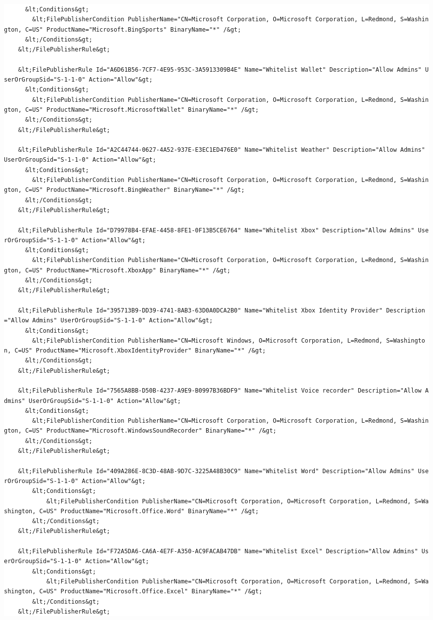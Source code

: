 ``` syntax
      &lt;Conditions&gt;
        &lt;FilePublisherCondition PublisherName="CN=Microsoft Corporation, O=Microsoft Corporation, L=Redmond, S=Washington, C=US" ProductName="Microsoft.BingSports" BinaryName="*" /&gt;
      &lt;/Conditions&gt;
    &lt;/FilePublisherRule&gt;

    &lt;FilePublisherRule Id="A6D61B56-7CF7-4E95-953C-3A5913309B4E" Name="Whitelist Wallet" Description="Allow Admins" UserOrGroupSid="S-1-1-0" Action="Allow"&gt;
      &lt;Conditions&gt;
        &lt;FilePublisherCondition PublisherName="CN=Microsoft Corporation, O=Microsoft Corporation, L=Redmond, S=Washington, C=US" ProductName="Microsoft.MicrosoftWallet" BinaryName="*" /&gt;
      &lt;/Conditions&gt;
    &lt;/FilePublisherRule&gt;

    &lt;FilePublisherRule Id="A2C44744-0627-4A52-937E-E3EC1ED476E0" Name="Whitelist Weather" Description="Allow Admins" UserOrGroupSid="S-1-1-0" Action="Allow"&gt;
      &lt;Conditions&gt;
        &lt;FilePublisherCondition PublisherName="CN=Microsoft Corporation, O=Microsoft Corporation, L=Redmond, S=Washington, C=US" ProductName="Microsoft.BingWeather" BinaryName="*" /&gt;
      &lt;/Conditions&gt;
    &lt;/FilePublisherRule&gt;

    &lt;FilePublisherRule Id="D79978B4-EFAE-4458-8FE1-0F13B5CE6764" Name="Whitelist Xbox" Description="Allow Admins" UserOrGroupSid="S-1-1-0" Action="Allow"&gt;
      &lt;Conditions&gt;
        &lt;FilePublisherCondition PublisherName="CN=Microsoft Corporation, O=Microsoft Corporation, L=Redmond, S=Washington, C=US" ProductName="Microsoft.XboxApp" BinaryName="*" /&gt;
      &lt;/Conditions&gt;
    &lt;/FilePublisherRule&gt;

    &lt;FilePublisherRule Id="395713B9-DD39-4741-8AB3-63D0A0DCA2B0" Name="Whitelist Xbox Identity Provider" Description="Allow Admins" UserOrGroupSid="S-1-1-0" Action="Allow"&gt;
      &lt;Conditions&gt;
        &lt;FilePublisherCondition PublisherName="CN=Microsoft Windows, O=Microsoft Corporation, L=Redmond, S=Washington, C=US" ProductName="Microsoft.XboxIdentityProvider" BinaryName="*" /&gt;
      &lt;/Conditions&gt;
    &lt;/FilePublisherRule&gt;
    
    &lt;FilePublisherRule Id="7565A8BB-D50B-4237-A9E9-B0997B36BDF9" Name="Whitelist Voice recorder" Description="Allow Admins" UserOrGroupSid="S-1-1-0" Action="Allow"&gt;
      &lt;Conditions&gt;
        &lt;FilePublisherCondition PublisherName="CN=Microsoft Corporation, O=Microsoft Corporation, L=Redmond, S=Washington, C=US" ProductName="Microsoft.WindowsSoundRecorder" BinaryName="*" /&gt;
      &lt;/Conditions&gt;
    &lt;/FilePublisherRule&gt;

    &lt;FilePublisherRule Id="409A286E-8C3D-48AB-9D7C-3225A48B30C9" Name="Whitelist Word" Description="Allow Admins" UserOrGroupSid="S-1-1-0" Action="Allow"&gt;
        &lt;Conditions&gt;
            &lt;FilePublisherCondition PublisherName="CN=Microsoft Corporation, O=Microsoft Corporation, L=Redmond, S=Washington, C=US" ProductName="Microsoft.Office.Word" BinaryName="*" /&gt;
        &lt;/Conditions&gt;
    &lt;/FilePublisherRule&gt;

    &lt;FilePublisherRule Id="F72A5DA6-CA6A-4E7F-A350-AC9FACAB47DB" Name="Whitelist Excel" Description="Allow Admins" UserOrGroupSid="S-1-1-0" Action="Allow"&gt;
        &lt;Conditions&gt;
            &lt;FilePublisherCondition PublisherName="CN=Microsoft Corporation, O=Microsoft Corporation, L=Redmond, S=Washington, C=US" ProductName="Microsoft.Office.Excel" BinaryName="*" /&gt;
        &lt;/Conditions&gt;
    &lt;/FilePublisherRule&gt;

```